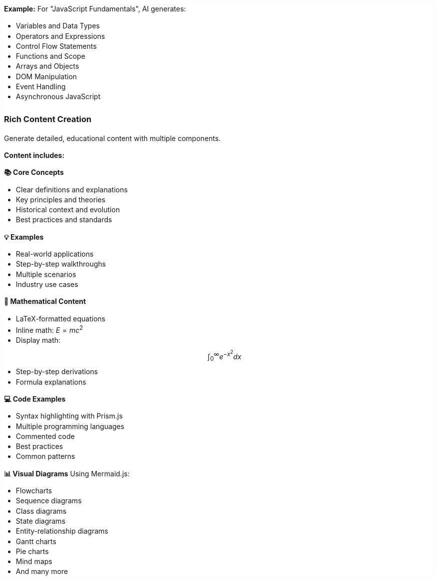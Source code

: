 **Example:** For "JavaScript Fundamentals", AI generates:
- Variables and Data Types
- Operators and Expressions
- Control Flow Statements
- Functions and Scope
- Arrays and Objects
- DOM Manipulation
- Event Handling
- Asynchronous JavaScript

### Rich Content Creation

Generate detailed, educational content with multiple components.

**Content includes:**

**📚 Core Concepts**
- Clear definitions and explanations
- Key principles and theories
- Historical context and evolution
- Best practices and standards

**💡 Examples**
- Real-world applications
- Step-by-step walkthroughs
- Multiple scenarios
- Industry use cases

**📐 Mathematical Content**
- LaTeX-formatted equations
- Inline math: $E = mc^2$
- Display math: $$\int_0^\infty e^{-x^2}dx$$
- Step-by-step derivations
- Formula explanations

**💻 Code Examples**
- Syntax highlighting with Prism.js
- Multiple programming languages
- Commented code
- Best practices
- Common patterns

**📊 Visual Diagrams**
Using Mermaid.js:
- Flowcharts
- Sequence diagrams
- Class diagrams
- State diagrams
- Entity-relationship diagrams
- Gantt charts
- Pie charts
- Mind maps
- And many more
